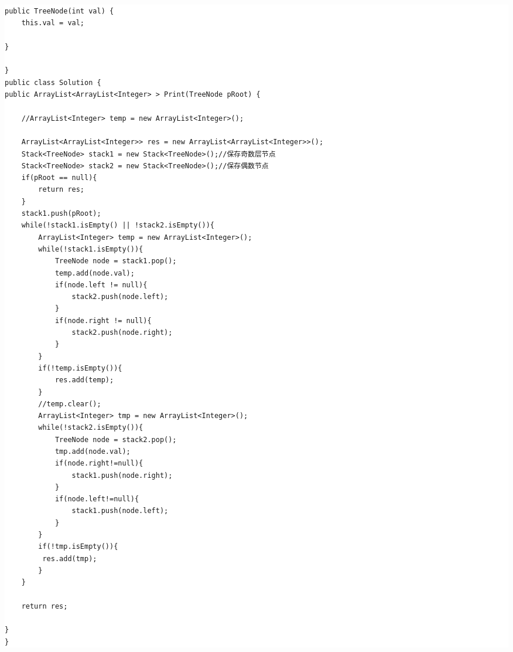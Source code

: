     public TreeNode(int val) {
        this.val = val;

    }

    }
    public class Solution {
    public ArrayList<ArrayList<Integer> > Print(TreeNode pRoot) {
        
        //ArrayList<Integer> temp = new ArrayList<Integer>();
        
        ArrayList<ArrayList<Integer>> res = new ArrayList<ArrayList<Integer>>();
        Stack<TreeNode> stack1 = new Stack<TreeNode>();//保存奇数层节点
        Stack<TreeNode> stack2 = new Stack<TreeNode>();//保存偶数节点
        if(pRoot == null){
            return res;
        }
        stack1.push(pRoot);
        while(!stack1.isEmpty() || !stack2.isEmpty()){
            ArrayList<Integer> temp = new ArrayList<Integer>();
            while(!stack1.isEmpty()){
                TreeNode node = stack1.pop();
                temp.add(node.val);
                if(node.left != null){
                    stack2.push(node.left);
                }
                if(node.right != null){
                    stack2.push(node.right);
                }
            }
            if(!temp.isEmpty()){
                res.add(temp);
            }
            //temp.clear();
            ArrayList<Integer> tmp = new ArrayList<Integer>();
            while(!stack2.isEmpty()){
                TreeNode node = stack2.pop();
                tmp.add(node.val);
                if(node.right!=null){
                    stack1.push(node.right);
                }
                if(node.left!=null){
                    stack1.push(node.left);
                }
            }
            if(!tmp.isEmpty()){
             res.add(tmp);
            }
        }
        
        return res;

    }
    }
